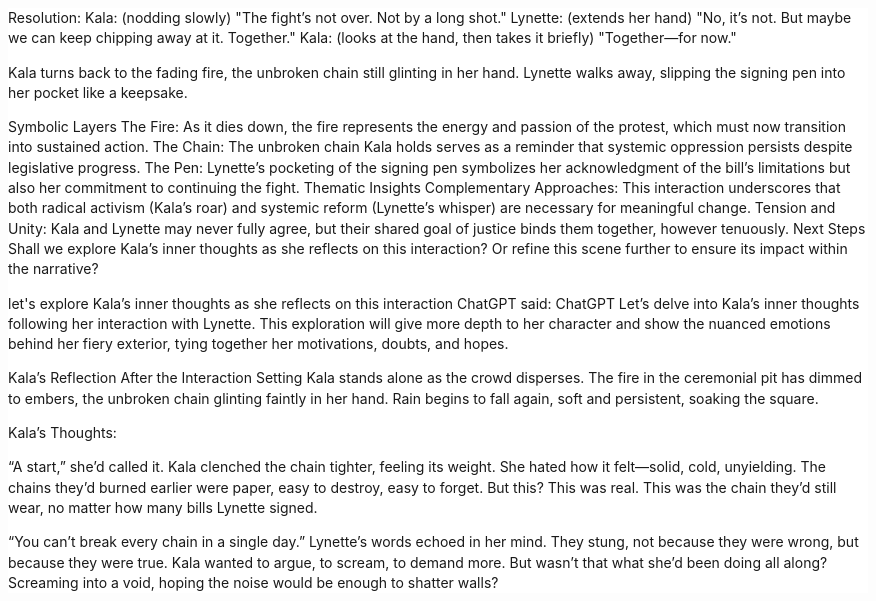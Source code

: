 Resolution:
Kala: (nodding slowly) "The fight’s not over. Not by a long shot."
Lynette: (extends her hand) "No, it’s not. But maybe we can keep chipping away at it. Together."
Kala: (looks at the hand, then takes it briefly) "Together—for now."

Kala turns back to the fading fire, the unbroken chain still glinting in her hand. Lynette walks away, slipping the signing pen into her pocket like a keepsake.

Symbolic Layers
The Fire:
As it dies down, the fire represents the energy and passion of the protest, which must now transition into sustained action.
The Chain:
The unbroken chain Kala holds serves as a reminder that systemic oppression persists despite legislative progress.
The Pen:
Lynette’s pocketing of the signing pen symbolizes her acknowledgment of the bill’s limitations but also her commitment to continuing the fight.
Thematic Insights
Complementary Approaches:
This interaction underscores that both radical activism (Kala’s roar) and systemic reform (Lynette’s whisper) are necessary for meaningful change.
Tension and Unity:
Kala and Lynette may never fully agree, but their shared goal of justice binds them together, however tenuously.
Next Steps
Shall we explore Kala’s inner thoughts as she reflects on this interaction?
Or refine this scene further to ensure its impact within the narrative?


let's explore Kala’s inner thoughts as she reflects on this interaction
ChatGPT said:
ChatGPT
Let’s delve into Kala’s inner thoughts following her interaction with Lynette. This exploration will give more depth to her character and show the nuanced emotions behind her fiery exterior, tying together her motivations, doubts, and hopes.

Kala’s Reflection After the Interaction
Setting
Kala stands alone as the crowd disperses. The fire in the ceremonial pit has dimmed to embers, the unbroken chain glinting faintly in her hand. Rain begins to fall again, soft and persistent, soaking the square.

Kala’s Thoughts:

“A start,” she’d called it.
Kala clenched the chain tighter, feeling its weight. She hated how it felt—solid, cold, unyielding. The chains they’d burned earlier were paper, easy to destroy, easy to forget. But this? This was real. This was the chain they’d still wear, no matter how many bills Lynette signed.

“You can’t break every chain in a single day.” Lynette’s words echoed in her mind. They stung, not because they were wrong, but because they were true. Kala wanted to argue, to scream, to demand more. But wasn’t that what she’d been doing all along? Screaming into a void, hoping the noise would be enough to shatter walls?

